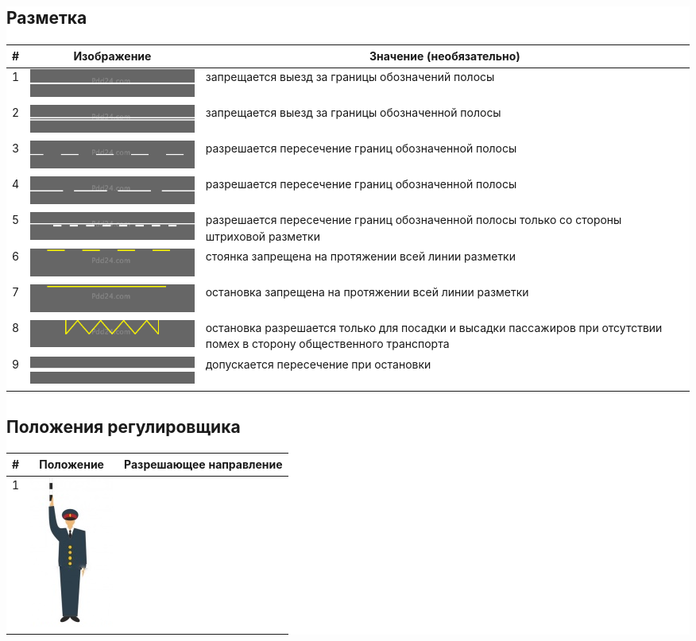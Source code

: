 ## Разметка

| #   | Изображение       | Значение (необязательно)                                                                                              |
| --- | ---               | ---                                                                                                                   |
| 1   | ![](pics/mu1.gif) | запрещается выезд за границы обозначений полосы                                                                       |
| 2   | ![](pics/mu2.gif) | запрещается выезд за границы обозначенной полосы                                                                      |
| 3   | ![](pics/mu3.gif) | разрешается пересечение границ обозначенной полосы                                                                    |
| 4   | ![](pics/mu4.gif) | разрешается пересечение границ обозначенной полосы                                                                    |
| 5   | ![](pics/mu5.gif) | разрешается пересечение границ обозначенной полосы только со стороны штриховой разметки                               |
| 6   | ![](pics/mu6.gif) | стоянка запрещена на протяжении всей линии разметки                                                                   |
| 7   | ![](pics/mu7.gif) | остановка запрещена на протяжении всей линии разметки                                                                 |
| 8   | ![](pics/mu8.gif) | остановка разрешается только для посадки и высадки пассажиров при отсутствии помех в сторону общественного транспорта |
| 9   | ![](pics/mu9.gif) | допускается пересечение при остановки                                                                                 |


## Положения регулировщика

| #   | Положение                     | Разрешающее направление |
| --- | ---                           | ---                     |
| 1   | ![Положение 1](pics/reg1.png) |                         |